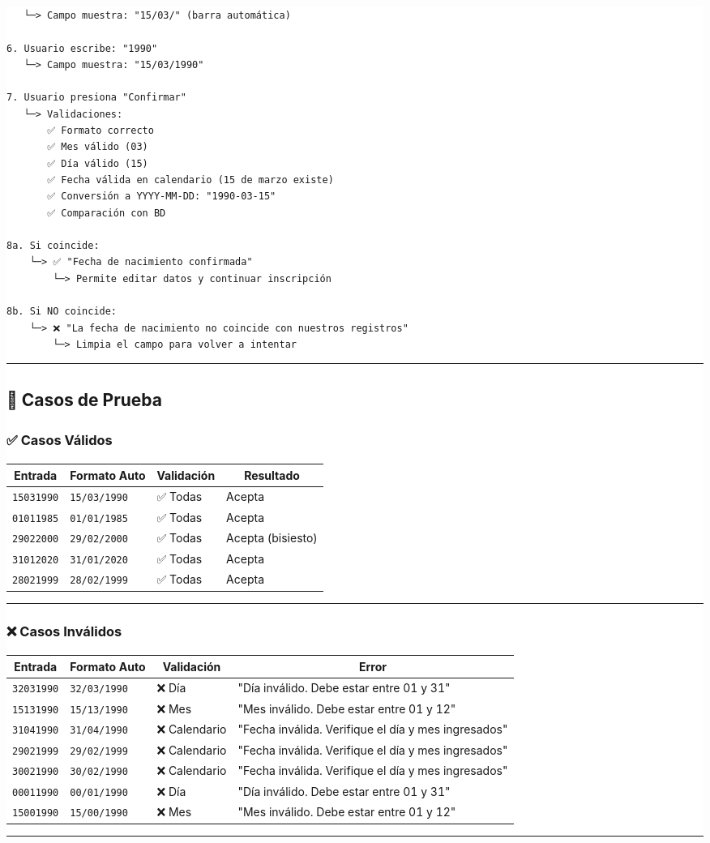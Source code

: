 ```
   └─> Campo muestra: "15/03/" (barra automática)

6. Usuario escribe: "1990"
   └─> Campo muestra: "15/03/1990"

7. Usuario presiona "Confirmar"
   └─> Validaciones:
       ✅ Formato correcto
       ✅ Mes válido (03)
       ✅ Día válido (15)
       ✅ Fecha válida en calendario (15 de marzo existe)
       ✅ Conversión a YYYY-MM-DD: "1990-03-15"
       ✅ Comparación con BD

8a. Si coincide:
    └─> ✅ "Fecha de nacimiento confirmada"
        └─> Permite editar datos y continuar inscripción

8b. Si NO coincide:
    └─> ❌ "La fecha de nacimiento no coincide con nuestros registros"
        └─> Limpia el campo para volver a intentar
```

---

## 🧪 Casos de Prueba

### ✅ Casos Válidos

| Entrada    | Formato Auto | Validación | Resultado         |
| ---------- | ------------ | ---------- | ----------------- |
| `15031990` | `15/03/1990` | ✅ Todas   | Acepta            |
| `01011985` | `01/01/1985` | ✅ Todas   | Acepta            |
| `29022000` | `29/02/2000` | ✅ Todas   | Acepta (bisiesto) |
| `31012020` | `31/01/2020` | ✅ Todas   | Acepta            |
| `28021999` | `28/02/1999` | ✅ Todas   | Acepta            |

---

### ❌ Casos Inválidos

| Entrada    | Formato Auto | Validación    | Error                                               |
| ---------- | ------------ | ------------- | --------------------------------------------------- |
| `32031990` | `32/03/1990` | ❌ Día        | "Día inválido. Debe estar entre 01 y 31"            |
| `15131990` | `15/13/1990` | ❌ Mes        | "Mes inválido. Debe estar entre 01 y 12"            |
| `31041990` | `31/04/1990` | ❌ Calendario | "Fecha inválida. Verifique el día y mes ingresados" |
| `29021999` | `29/02/1999` | ❌ Calendario | "Fecha inválida. Verifique el día y mes ingresados" |
| `30021990` | `30/02/1990` | ❌ Calendario | "Fecha inválida. Verifique el día y mes ingresados" |
| `00011990` | `00/01/1990` | ❌ Día        | "Día inválido. Debe estar entre 01 y 31"            |
| `15001990` | `15/00/1990` | ❌ Mes        | "Mes inválido. Debe estar entre 01 y 12"            |

---